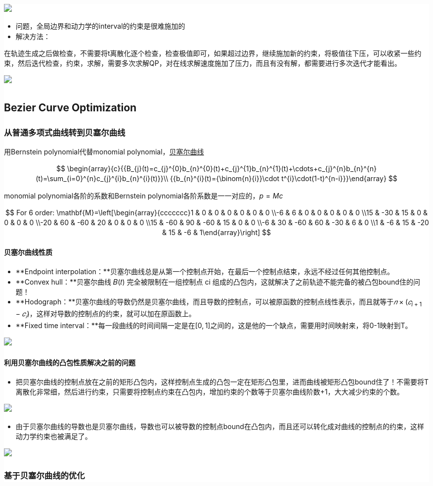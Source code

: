 ![](https://pic4.zhimg.com/80/v2-52b46a814694734099bc7b12f8a489d0.png)

- 问题，全局边界和动力学的interval的约束是很难施加的
- 解决方法：

在轨迹生成之后做检查，不需要将t离散化逐个检查，检查极值即可，如果超过边界，继续施加新的约束，将极值往下压，可以收紧一些约束，然后迭代检查，约束，求解，需要多次求解QP，对在线求解速度施加了压力，而且有没有解，都需要进行多次迭代才能看出。

![](https://pic4.zhimg.com/80/v2-6e9db1bd0722dfc85b0560933d558e42.png)

## **Bezier Curve Optimization**

### 从普通多项式曲线转到贝塞尔曲线

用Bernstein polynomial代替monomial polynomial，[贝塞尔曲线](https://www.zhihu.com/search?type=content&q=%E8%B4%9D%E5%A1%9E%E5%B0%94%E6%9B%B2%E7%BA%BF)

$$
\begin{array}{c}{{B_{j}(t)=c_{j}^{0}b_{n}^{0}(t)+c_{j}^{1}b_{n}^{1}(t)+\cdots+c_{j}^{n}b_{n}^{n}(t)=\sum_{i=0}^{n}c_{j}^{i}b_{n}^{i}(t)}}\\ {{b_{n}^{i}(t)={\binom{n}{i}}\cdot t^{i}\cdot(1-t)^{n-i}}}\end{array}
$$

monomial polynomial各阶的系数和Bernstein polynomial各阶系数是一一对应的，$p = M c$ 

$$
For 6 order:
\mathbf{M}=\left[\begin{array}{ccccccc}1 & 0 & 0 & 0 & 0 & 0 & 0 \\-6 & 6 & 0 & 0 & 0 & 0 & 0 \\15 & -30 & 15 & 0 & 0 & 0 & 0 \\-20 & 60 & -60 & 20 & 0 & 0 & 0 \\15 & -60 & 90 & -60 & 15 & 0 & 0 \\-6 & 30 & -60 & 60 & -30 & 6 & 0 \\1 & -6 & 15 & -20 & 15 & -6 & 1\end{array}\right]
$$

#### 贝塞尔曲线性质

- **Endpoint interpolation：**贝塞尔曲线总是从第一个控制点开始，在最后一个控制点结束，永远不经过任何其他控制点。
- **Convex hull：**贝塞尔曲线 𝐵(𝑡) 完全被限制在一组控制点 ci 组成的凸包内，这就解决了之前轨迹不能完备的被凸包bound住的问题！
- **Hodograph：**贝塞尔曲线的导数仍然是贝塞尔曲线，而且导数的控制点，可以被原函数的控制点线性表示，而且就等于$𝑛\times(𝑐_{i+1} − 𝑐_{𝑖})$，这样对导数的控制点的约束，就可以加在原函数上。
- **Fixed time interval：**每一段曲线的时间间隔一定是在$[0,1]$之间的，这是他的一个缺点，需要用时间映射来，将0-1映射到T。

![](https://pic4.zhimg.com/80/v2-3e476a8a2ae7857a9cf5f87ed0917420.png)

#### 利用贝塞尔曲线的凸包性质解决之前的问题

- 把贝塞尔曲线的控制点放在之前的矩形凸包内，这样控制点生成的凸包一定在矩形凸包里，进而曲线被矩形凸包bound住了！不需要将T离散化非常细，然后进行约束，只需要将控制点约束在凸包内，增加约束的个数等于贝塞尔曲线阶数+1，大大减少约束的个数。

![](https://pic4.zhimg.com/80/v2-cdf45f166da2c26616ae750f1c8b404c.png)

- 由于贝塞尔曲线的导数也是贝塞尔曲线，导数也可以被导数的控制点bound在凸包内，而且还可以转化成对曲线的控制点的约束，这样动力学约束也被满足了。

![](https://pic4.zhimg.com/80/v2-213ec5f5b94b1d642954da1d5bd842d4.png)

### 基于贝塞尔曲线的优化
